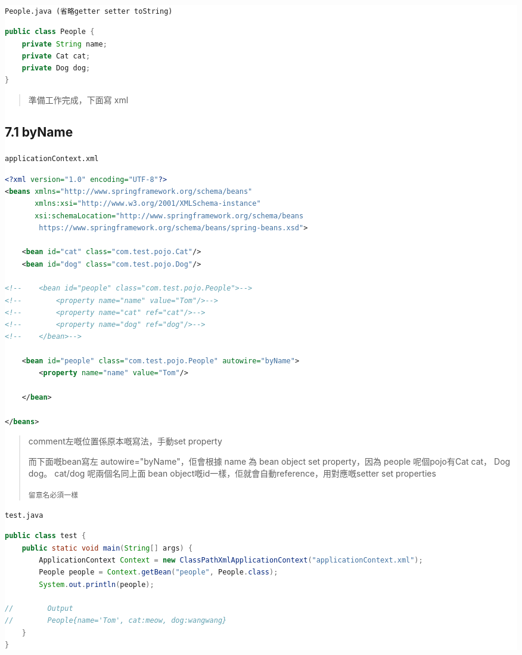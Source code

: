 `People.java (省略getter setter toString)`

```java
public class People {
    private String name;
    private Cat cat;
    private Dog dog;
}
```

> 準備工作完成，下面寫 xml



## 7.1 byName

`applicationContext.xml`

```xml
<?xml version="1.0" encoding="UTF-8"?>
<beans xmlns="http://www.springframework.org/schema/beans"
       xmlns:xsi="http://www.w3.org/2001/XMLSchema-instance"
       xsi:schemaLocation="http://www.springframework.org/schema/beans
        https://www.springframework.org/schema/beans/spring-beans.xsd">

    <bean id="cat" class="com.test.pojo.Cat"/>
    <bean id="dog" class="com.test.pojo.Dog"/>

<!--    <bean id="people" class="com.test.pojo.People">-->
<!--        <property name="name" value="Tom"/>-->
<!--        <property name="cat" ref="cat"/>-->
<!--        <property name="dog" ref="dog"/>-->
<!--    </bean>-->

    <bean id="people" class="com.test.pojo.People" autowire="byName">
        <property name="name" value="Tom"/>

    </bean>

</beans>
```

> comment左嘅位置係原本嘅寫法，手動set property
>
> 而下面嘅bean寫左 autowire="byName"，佢會根據 name 為 bean object set property，因為 people 呢個pojo有Cat cat， Dog dog。 cat/dog 呢兩個名同上面 bean object嘅id一樣，佢就會自動reference，用對應嘅setter set properties
>
> `留意名必須一樣`

`test.java`

```java
public class test {
    public static void main(String[] args) {
        ApplicationContext Context = new ClassPathXmlApplicationContext("applicationContext.xml");
        People people = Context.getBean("people", People.class);
        System.out.println(people);
        
//        Output
//        People{name='Tom', cat:meow, dog:wangwang}
    }
}
```
